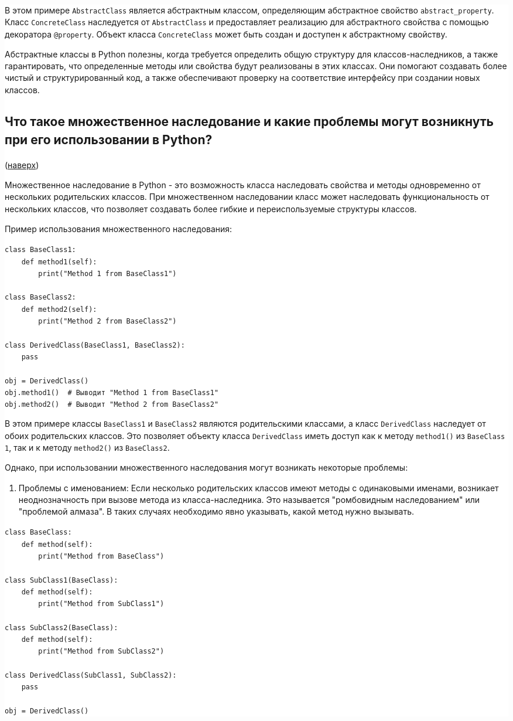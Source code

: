 В этом примере `AbstractClass` является абстрактным классом, определяющим абстрактное свойство `abstract_property`. Класс `ConcreteClass` наследуется от `AbstractClass` и предоставляет реализацию для абстрактного свойства с помощью декоратора `@property`. Объект класса `ConcreteClass` может быть создан и доступен к абстрактному свойству.

Абстрактные классы в Python полезны, когда требуется определить общую структуру для классов-наследников, а также гарантировать, что определенные методы или свойства будут реализованы в этих классах. Они помогают создавать более чистый и структурированный код, а также обеспечивают проверку на соответствие интерфейсу при создании новых классов.

## Что такое множественное наследование и какие проблемы могут возникнуть при его использовании в Python?
<a id="multiple-inheritance"></a>
([наверх](#sections))

Множественное наследование в Python - это возможность класса наследовать свойства и методы одновременно от нескольких родительских классов. При множественном наследовании класс может наследовать функциональность от нескольких классов, что позволяет создавать более гибкие и переиспользуемые структуры классов.

Пример использования множественного наследования:

```pythonthon
class BaseClass1:
    def method1(self):
        print("Method 1 from BaseClass1")

class BaseClass2:
    def method2(self):
        print("Method 2 from BaseClass2")

class DerivedClass(BaseClass1, BaseClass2):
    pass

obj = DerivedClass()
obj.method1()  # Выводит "Method 1 from BaseClass1"
obj.method2()  # Выводит "Method 2 from BaseClass2"
```

В этом примере классы `BaseClass1` и `BaseClass2` являются родительскими классами, а класс `DerivedClass` наследует от обоих родительских классов. Это позволяет объекту класса `DerivedClass` иметь доступ как к методу `method1()` из `BaseClass1`, так и к методу `method2()` из `BaseClass2`.

Однако, при использовании множественного наследования могут возникать некоторые проблемы:

1. Проблемы с именованием: Если несколько родительских классов имеют методы с одинаковыми именами, возникает неоднозначность при вызове метода из класса-наследника. Это называется "ромбовидным наследованием" или "проблемой алмаза". В таких случаях необходимо явно указывать, какой метод нужно вызывать.

```pythonthon
class BaseClass:
    def method(self):
        print("Method from BaseClass")

class SubClass1(BaseClass):
    def method(self):
        print("Method from SubClass1")

class SubClass2(BaseClass):
    def method(self):
        print("Method from SubClass2")

class DerivedClass(SubClass1, SubClass2):
    pass

obj = DerivedClass()
```